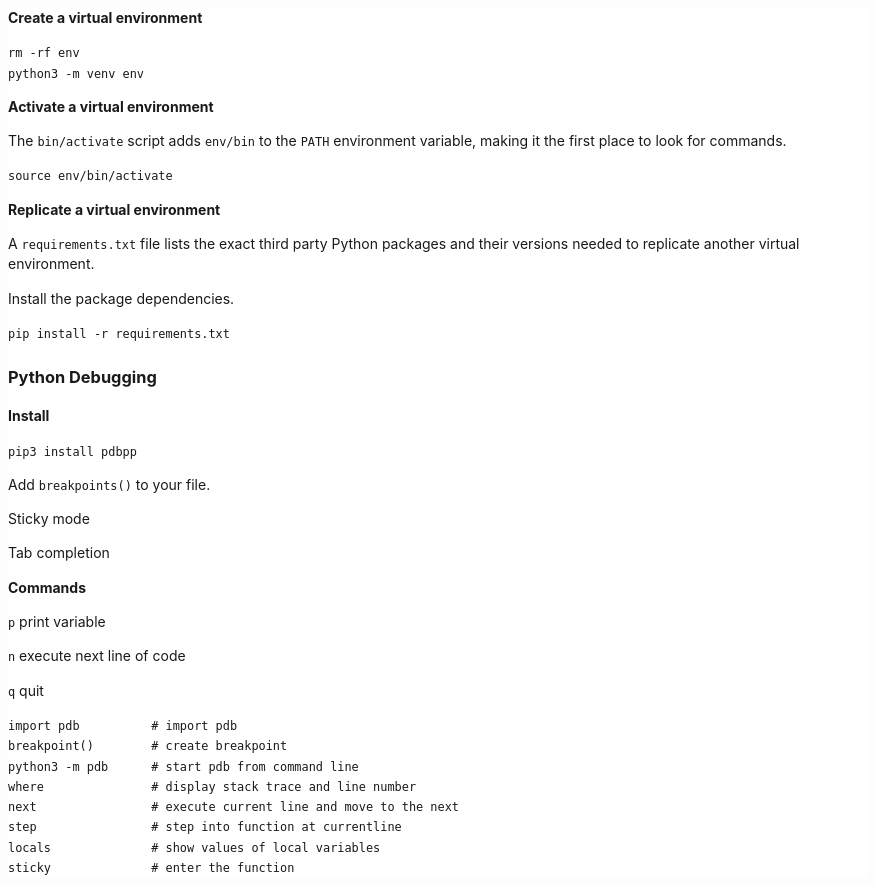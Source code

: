 **Create a virtual environment**

```shell
rm -rf env
python3 -m venv env
```

**Activate a virtual environment**

The `bin/activate` script adds `env/bin` to the `PATH` environment variable, making it the first place to look for commands.

```shell
source env/bin/activate
```

**Replicate a virtual environment**

A `requirements.txt` file lists the exact third party Python packages and their versions needed to replicate another virtual environment.

Install the package dependencies. 

```shell
pip install -r requirements.txt
```



### Python Debugging

**Install**

```shell
pip3 install pdbpp
```

Add `breakpoints()` to your file.

Sticky mode

Tab completion

**Commands**

`p` print variable

`n` execute next line of code

`q` quit

```shell
import pdb			# import pdb
breakpoint()		# create breakpoint
python3 -m pdb 		# start pdb from command line
where				# display stack trace and line number
next				# execute current line and move to the next
step 				# step into function at currentline
locals				# show values of local variables
sticky				# enter the function
```
